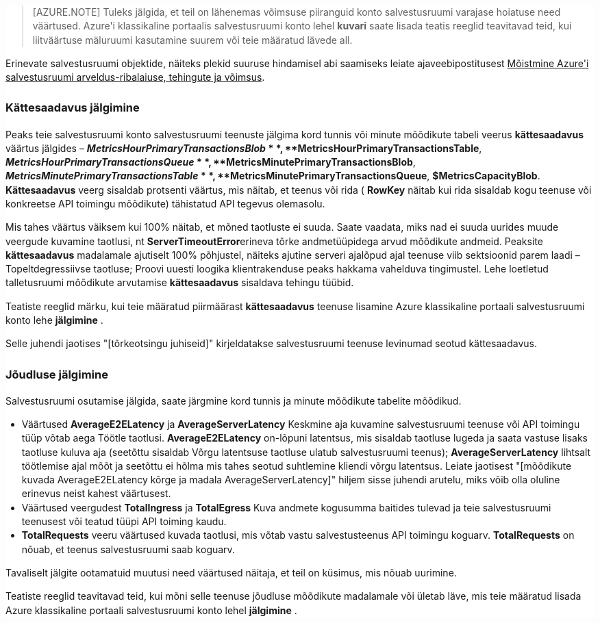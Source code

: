 > [AZURE.NOTE] Tuleks jälgida, et teil on lähenemas võimsuse piiranguid konto salvestusruumi varajase hoiatuse need väärtused. Azure'i klassikaline portaalis salvestusruumi konto lehel **kuvari** saate lisada teatis reeglid teavitavad teid, kui liitväärtuse mäluruumi kasutamine suurem või teie määratud lävede all.

Erinevate salvestusruumi objektide, näiteks plekid suuruse hindamisel abi saamiseks leiate ajaveebipostitusest <a href="http://blogs.msdn.com/b/windowsazurestorage/archive/2010/07/09/understanding-windows-azure-storage-billing-bandwidth-transactions-and-capacity.aspx" target="_blank">Mõistmine Azure'i salvestusruumi arveldus-ribalaiuse, tehingute ja võimsus</a>.

### <a name="monitoring-availability"></a>Kättesaadavus jälgimine

Peaks teie salvestusruumi konto salvestusruumi teenuste jälgima kord tunnis või minute mõõdikute tabeli veerus **kättesaadavus** väärtus jälgides – **$MetricsHourPrimaryTransactionsBlob**, **$MetricsHourPrimaryTransactionsTable**, **$MetricsHourPrimaryTransactionsQueue**, **$MetricsMinutePrimaryTransactionsBlob**, **$MetricsMinutePrimaryTransactionsTable**, **$MetricsMinutePrimaryTransactionsQueue**, **$MetricsCapacityBlob**. **Kättesaadavus** veerg sisaldab protsenti väärtus, mis näitab, et teenus või rida ( **RowKey** näitab kui rida sisaldab kogu teenuse või konkreetse API toimingu mõõdikute) tähistatud API tegevus olemasolu.

Mis tahes väärtus väiksem kui 100% näitab, et mõned taotluste ei suuda. Saate vaadata, miks nad ei suuda uurides muude veergude kuvamine taotlusi, nt **ServerTimeoutError**erineva tõrke andmetüüpidega arvud mõõdikute andmeid. Peaksite **kättesaadavus** madalamale ajutiselt 100% põhjustel, näiteks ajutine serveri ajalõpud ajal teenuse viib sektsioonid parem laadi – Topeltdegressiivse taotluse; Proovi uuesti loogika klientrakenduse peaks hakkama vahelduva tingimustel. Lehe <a href="http://msdn.microsoft.com/library/azure/hh343260.aspx" target="_blank"></a> loetletud talletusruumi mõõdikute arvutamise **kättesaadavus** sisaldava tehingu tüübid.

Teatiste reeglid märku, kui teie määratud piirmäärast **kättesaadavus** teenuse lisamine Azure klassikaline portaali salvestusruumi konto lehe **jälgimine** .

Selle juhendi jaotises "[tõrkeotsingu juhiseid]" kirjeldatakse salvestusruumi teenuse levinumad seotud kättesaadavus.

### <a name="monitoring-performance"></a>Jõudluse jälgimine

Salvestusruumi osutamise jälgida, saate järgmine kord tunnis ja minute mõõdikute tabelite mõõdikud.

- Väärtused **AverageE2ELatency** ja **AverageServerLatency** Keskmine aja kuvamine salvestusruumi teenuse või API toimingu tüüp võtab aega Töötle taotlusi. **AverageE2ELatency** on-lõpuni latentsus, mis sisaldab taotluse lugeda ja saata vastuse lisaks taotluse kuluva aja (seetõttu sisaldab Võrgu latentsuse taotluse ulatub salvestusruumi teenus); **AverageServerLatency** lihtsalt töötlemise ajal mõõt ja seetõttu ei hõlma mis tahes seotud suhtlemine kliendi võrgu latentsus. Leiate jaotisest "[mõõdikute kuvada AverageE2ELatency kõrge ja madala AverageServerLatency]" hiljem sisse juhendi arutelu, miks võib olla oluline erinevus neist kahest väärtusest.
- Väärtused veergudest **TotalIngress** ja **TotalEgress** Kuva andmete kogusumma baitides tulevad ja teie salvestusruumi teenusest või teatud tüüpi API toiming kaudu.
- **TotalRequests** veeru väärtused kuvada taotlusi, mis võtab vastu salvestusteenus API toimingu koguarv. **TotalRequests** on nõuab, et teenus salvestusruumi saab koguarv.

Tavaliselt jälgite ootamatuid muutusi need väärtused näitaja, et teil on küsimus, mis nõuab uurimine.

Teatiste reeglid teavitavad teid, kui mõni selle teenuse jõudluse mõõdikute madalamale või ületab läve, mis teie määratud lisada Azure klassikaline portaali salvestusruumi konto lehel **jälgimine** .


[Sissejuhatus]: #introduction
[Sellest juhendist korraldamine]: #how-this-guide-is-organized
[Teie salvestusteenus jälgimine]: #monitoring-your-storage-service
[Teenuse seisundi jälgimine]: #monitoring-service-health
[Võimsus jälgimine]: #monitoring-capacity
[Kättesaadavus jälgimine]: #monitoring-availability
[Jõudluse jälgimine]: #monitoring-performance
[Diagnoosimise salvestusruumi probleemid]: #diagnosing-storage-issues
[Teenuse seisundi probleeme.]: #service-health-issues
[Jõudlusega seotud probleemide]: #performance-issues
[Diagnoosimise tõrked]: #diagnosing-errors
[Salvestusruumi emulaator probleemid]: #storage-emulator-issues
[Salvestusruumi logimine tööriistad]: #storage-logging-tools
[Võrgu logimine tööriista abil]: #using-network-logging-tools
[Lõpuni jälgimine]: #end-to-end-tracing
[Arvega logiandmed]: #correlating-log-data
[Kliendiid taotlus]: #client-request-id
[Serveri taotluse ID]: #server-request-id
[Ajatemplid]: #timestamps
[Juhised tõrkeotsing]: #troubleshooting-guidance
[Mõõdikute AverageE2ELatency kõrge ja madala AverageServerLatency kuvamine]: #metrics-show-high-AverageE2ELatency-and-low-AverageServerLatency
[Mõõdikute kuvada madala AverageE2ELatency ja madala AverageServerLatency, kuid kliendi esineb pika latentsusajaga]: #metrics-show-low-AverageE2ELatency-and-low-AverageServerLatency
[Mõõdikute kuvamine kõrge AverageServerLatency]: #metrics-show-high-AverageServerLatency
[Teil on probleeme ootamatu viivitust sõnumi kohaletoimetamise järjekord]: #you-are-experiencing-unexpected-delays-in-message-delivery
[Mõõdikute kuvamiseks PercentThrottlingError suurendamine]: #metrics-show-an-increase-in-PercentThrottlingError
[PercentThrottlingError puhul]: #transient-increase-in-PercentThrottlingError
[Püsivate tõusu PercentThrottlingError tõrge]: #permanent-increase-in-PercentThrottlingError
[Mõõdikute kuvamiseks PercentTimeoutError suurendamine]: #metrics-show-an-increase-in-PercentTimeoutError
[Mõõdikute kuvamiseks PercentNetworkError suurendamine]: #metrics-show-an-increase-in-PercentNetworkError
[Kliendi on sõnumeid HTTP 403 (keelatud)]: #the-client-is-receiving-403-messages
[Kliendi on sõnumeid HTTP 404 (ei leitud)]: #the-client-is-receiving-404-messages
[Kliendi või muu protsess varem kustutatud objekti]: #client-previously-deleted-the-object
[Ühiskasutusse antud juurdepääs allkirja (SAS) autoriseerimine probleem]: #SAS-authorization-issue
[Kliendipoolne JavaScripti koodi ei ole objekti juurdepääsu õigus]: #JavaScript-code-does-not-have-permission
[Võrgu tõrge]: #network-failure
[Kliendi on sõnumeid HTTP 409 (konflikt)]: #the-client-is-receiving-409-messages
[Mõõdikute kuvamine madal PercentSuccess või analytics Logi kirjed on tegevuse ClientOtherErrors koos olek]: #metrics-show-low-percent-success